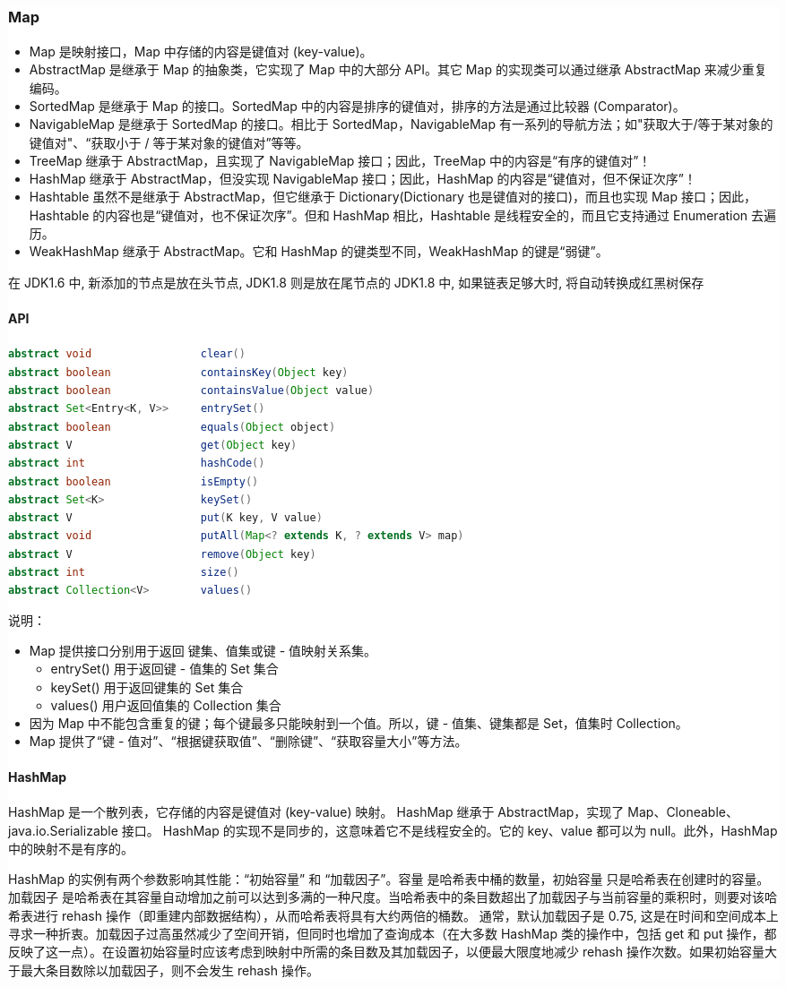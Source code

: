 ### Map

- Map 是映射接口，Map 中存储的内容是键值对 (key-value)。
- AbstractMap 是继承于 Map 的抽象类，它实现了 Map 中的大部分 API。其它 Map 的实现类可以通过继承 AbstractMap 来减少重复编码。
- SortedMap 是继承于 Map 的接口。SortedMap 中的内容是排序的键值对，排序的方法是通过比较器 (Comparator)。
- NavigableMap 是继承于 SortedMap 的接口。相比于 SortedMap，NavigableMap 有一系列的导航方法；如"获取大于/等于某对象的键值对"、“获取小于 / 等于某对象的键值对”等等。
- TreeMap 继承于 AbstractMap，且实现了 NavigableMap 接口；因此，TreeMap 中的内容是“有序的键值对”！
- HashMap 继承于 AbstractMap，但没实现 NavigableMap 接口；因此，HashMap 的内容是“键值对，但不保证次序”！
- Hashtable 虽然不是继承于 AbstractMap，但它继承于 Dictionary(Dictionary 也是键值对的接口)，而且也实现 Map 接口；因此，Hashtable 的内容也是“键值对，也不保证次序”。但和 HashMap 相比，Hashtable 是线程安全的，而且它支持通过 Enumeration 去遍历。
- WeakHashMap 继承于 AbstractMap。它和 HashMap 的键类型不同，WeakHashMap 的键是“弱键”。

在 JDK1.6 中, 新添加的节点是放在头节点, JDK1.8 则是放在尾节点的
JDK1.8 中, 如果链表足够大时, 将自动转换成红黑树保存

#### API

```java
abstract void                 clear()
abstract boolean              containsKey(Object key)
abstract boolean              containsValue(Object value)
abstract Set<Entry<K, V>>     entrySet()
abstract boolean              equals(Object object)
abstract V                    get(Object key)
abstract int                  hashCode()
abstract boolean              isEmpty()
abstract Set<K>               keySet()
abstract V                    put(K key, V value)
abstract void                 putAll(Map<? extends K, ? extends V> map)
abstract V                    remove(Object key)
abstract int                  size()
abstract Collection<V>        values()
````

说明：

- Map 提供接口分别用于返回 键集、值集或键 - 值映射关系集。
  - entrySet() 用于返回键 - 值集的 Set 集合
  - keySet() 用于返回键集的 Set 集合
  - values() 用户返回值集的 Collection 集合
- 因为 Map 中不能包含重复的键；每个键最多只能映射到一个值。所以，键 - 值集、键集都是 Set，值集时 Collection。
- Map 提供了“键 - 值对”、“根据键获取值”、“删除键”、“获取容量大小”等方法。

#### HashMap

HashMap 是一个散列表，它存储的内容是键值对 (key-value) 映射。
HashMap 继承于 AbstractMap，实现了 Map、Cloneable、java.io.Serializable 接口。
HashMap 的实现不是同步的，这意味着它不是线程安全的。它的 key、value 都可以为 null。此外，HashMap 中的映射不是有序的。

HashMap 的实例有两个参数影响其性能：“初始容量” 和 “加载因子”。容量 是哈希表中桶的数量，初始容量 只是哈希表在创建时的容量。加载因子
是哈希表在其容量自动增加之前可以达到多满的一种尺度。当哈希表中的条目数超出了加载因子与当前容量的乘积时，则要对该哈希表进行 rehash
操作（即重建内部数据结构），从而哈希表将具有大约两倍的桶数。
通常，默认加载因子是 0.75, 这是在时间和空间成本上寻求一种折衷。加载因子过高虽然减少了空间开销，但同时也增加了查询成本（在大多数 HashMap 类的操作中，包括
get 和 put 操作，都反映了这一点）。在设置初始容量时应该考虑到映射中所需的条目数及其加载因子，以便最大限度地减少 rehash
操作次数。如果初始容量大于最大条目数除以加载因子，则不会发生 rehash 操作。

